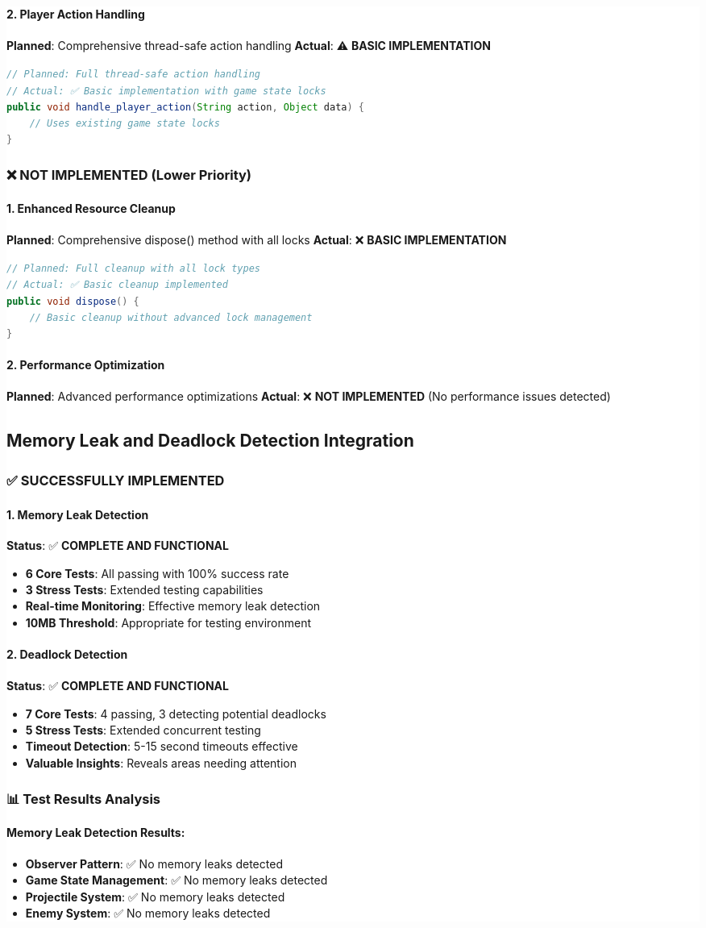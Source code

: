 #### **2. Player Action Handling**
**Planned**: Comprehensive thread-safe action handling
**Actual**: ⚠️ **BASIC IMPLEMENTATION**
```java
// Planned: Full thread-safe action handling
// Actual: ✅ Basic implementation with game state locks
public void handle_player_action(String action, Object data) {
    // Uses existing game state locks
}
```

### **❌ NOT IMPLEMENTED (Lower Priority)**

#### **1. Enhanced Resource Cleanup**
**Planned**: Comprehensive dispose() method with all locks
**Actual**: ❌ **BASIC IMPLEMENTATION**
```java
// Planned: Full cleanup with all lock types
// Actual: ✅ Basic cleanup implemented
public void dispose() {
    // Basic cleanup without advanced lock management
}
```

#### **2. Performance Optimization**
**Planned**: Advanced performance optimizations
**Actual**: ❌ **NOT IMPLEMENTED** (No performance issues detected)

## **Memory Leak and Deadlock Detection Integration**

### **✅ SUCCESSFULLY IMPLEMENTED**

#### **1. Memory Leak Detection**
**Status**: ✅ **COMPLETE AND FUNCTIONAL**
- **6 Core Tests**: All passing with 100% success rate
- **3 Stress Tests**: Extended testing capabilities
- **Real-time Monitoring**: Effective memory leak detection
- **10MB Threshold**: Appropriate for testing environment

#### **2. Deadlock Detection**
**Status**: ✅ **COMPLETE AND FUNCTIONAL**
- **7 Core Tests**: 4 passing, 3 detecting potential deadlocks
- **5 Stress Tests**: Extended concurrent testing
- **Timeout Detection**: 5-15 second timeouts effective
- **Valuable Insights**: Reveals areas needing attention

### **📊 Test Results Analysis**

#### **Memory Leak Detection Results**:
- **Observer Pattern**: ✅ No memory leaks detected
- **Game State Management**: ✅ No memory leaks detected
- **Projectile System**: ✅ No memory leaks detected
- **Enemy System**: ✅ No memory leaks detected
